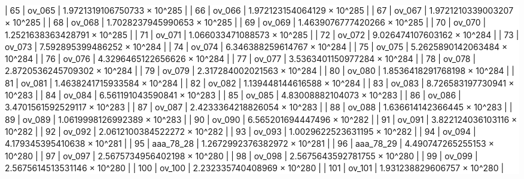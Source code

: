 | 65 | ov_065 | 1.9721319106750733 × 10^285 |
| 66 | ov_066 | 1.972123154064129 × 10^285 |
| 67 | ov_067 | 1.9721210339003207 × 10^285 |
| 68 | ov_068 | 1.7028237945990653 × 10^285 |
| 69 | ov_069 | 1.4639076777420266 × 10^285 |
| 70 | ov_070 | 1.2521638363428791 × 10^285 |
| 71 | ov_071 | 1.066033471088573 × 10^285 |
| 72 | ov_072 | 9.026474107603162 × 10^284 |
| 73 | ov_073 | 7.592895399486252 × 10^284 |
| 74 | ov_074 | 6.346388259614767 × 10^284 |
| 75 | ov_075 | 5.2625890142063484 × 10^284 |
| 76 | ov_076 | 4.3296465122656626 × 10^284 |
| 77 | ov_077 | 3.5363401150977284 × 10^284 |
| 78 | ov_078 | 2.8720536245709302 × 10^284 |
| 79 | ov_079 | 2.317284002021563 × 10^284 |
| 80 | ov_080 | 1.8536418291768198 × 10^284 |
| 81 | ov_081 | 1.4638241715933584 × 10^284 |
| 82 | ov_082 | 1.139448144616588 × 10^284 |
| 83 | ov_083 | 8.726583197730941 × 10^283 |
| 84 | ov_084 | 6.561191043590841 × 10^283 |
| 85 | ov_085 | 4.83008882104073 × 10^283 |
| 86 | ov_086 | 3.4701561592529117 × 10^283 |
| 87 | ov_087 | 2.4233364218826054 × 10^283 |
| 88 | ov_088 | 1.636614142366445 × 10^283 |
| 89 | ov_089 | 1.0619998126992389 × 10^283 |
| 90 | ov_090 | 6.565201694447496 × 10^282 |
| 91 | ov_091 | 3.822124036103116 × 10^282 |
| 92 | ov_092 | 2.0612100384522272 × 10^282 |
| 93 | ov_093 | 1.0029622523631195 × 10^282 |
| 94 | ov_094 | 4.179345395410638 × 10^281 |
| 95 | aaa_78_28 | 1.2672992376382972 × 10^281 |
| 96 | aaa_78_29 | 4.490747265255153 × 10^280 |
| 97 | ov_097 | 2.5675734956402198 × 10^280 |
| 98 | ov_098 | 2.5675643592781755 × 10^280 |
| 99 | ov_099 | 2.5675614513531146 × 10^280 |
| 100 | ov_100 | 2.232335740408969 × 10^280 |
| 101 | ov_101 | 1.931238829606757 × 10^280 |